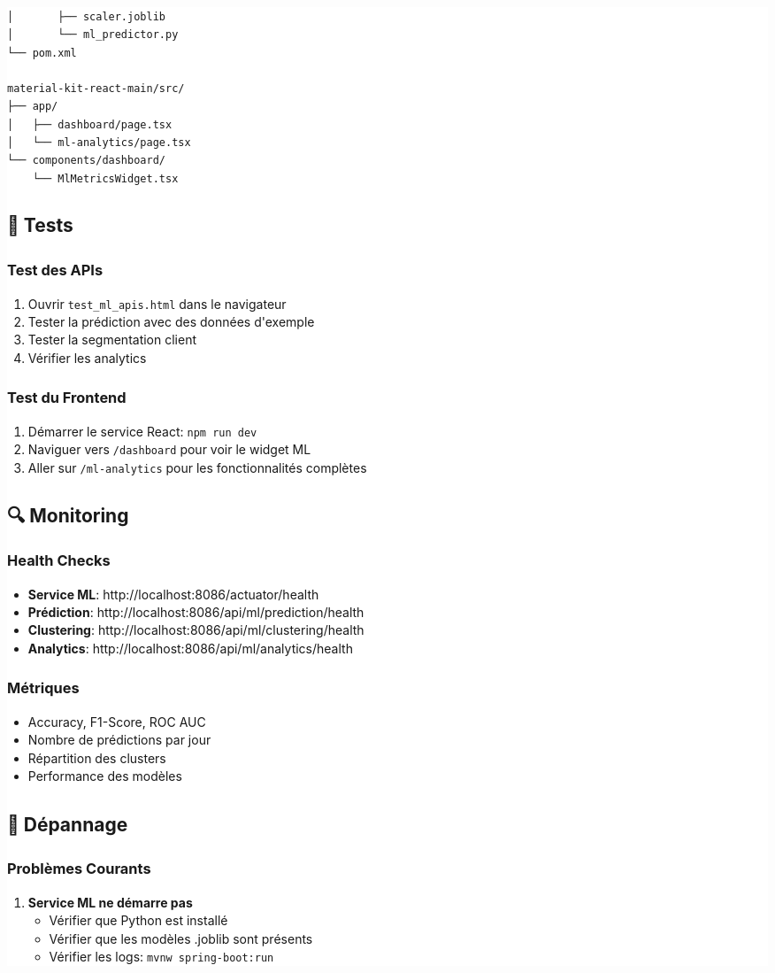 ```
│       ├── scaler.joblib
│       └── ml_predictor.py
└── pom.xml

material-kit-react-main/src/
├── app/
│   ├── dashboard/page.tsx
│   └── ml-analytics/page.tsx
└── components/dashboard/
    └── MlMetricsWidget.tsx
```

## 🧪 Tests

### Test des APIs
1. Ouvrir `test_ml_apis.html` dans le navigateur
2. Tester la prédiction avec des données d'exemple
3. Tester la segmentation client
4. Vérifier les analytics

### Test du Frontend
1. Démarrer le service React: `npm run dev`
2. Naviguer vers `/dashboard` pour voir le widget ML
3. Aller sur `/ml-analytics` pour les fonctionnalités complètes

## 🔍 Monitoring

### Health Checks
- **Service ML**: http://localhost:8086/actuator/health
- **Prédiction**: http://localhost:8086/api/ml/prediction/health
- **Clustering**: http://localhost:8086/api/ml/clustering/health
- **Analytics**: http://localhost:8086/api/ml/analytics/health

### Métriques
- Accuracy, F1-Score, ROC AUC
- Nombre de prédictions par jour
- Répartition des clusters
- Performance des modèles

## 🚨 Dépannage

### Problèmes Courants

1. **Service ML ne démarre pas**
   - Vérifier que Python est installé
   - Vérifier que les modèles .joblib sont présents
   - Vérifier les logs: `mvnw spring-boot:run`
